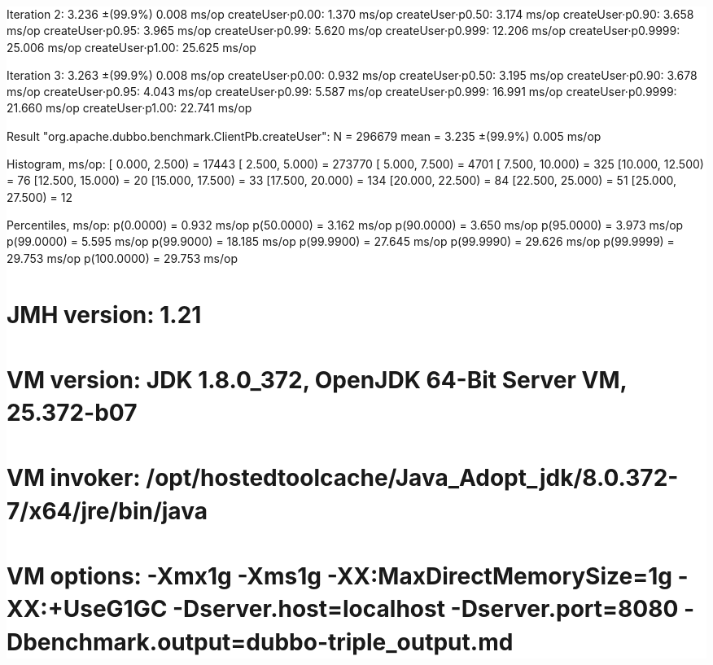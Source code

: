 Iteration   2: 3.236 ±(99.9%) 0.008 ms/op
                 createUser·p0.00:   1.370 ms/op
                 createUser·p0.50:   3.174 ms/op
                 createUser·p0.90:   3.658 ms/op
                 createUser·p0.95:   3.965 ms/op
                 createUser·p0.99:   5.620 ms/op
                 createUser·p0.999:  12.206 ms/op
                 createUser·p0.9999: 25.006 ms/op
                 createUser·p1.00:   25.625 ms/op

Iteration   3: 3.263 ±(99.9%) 0.008 ms/op
                 createUser·p0.00:   0.932 ms/op
                 createUser·p0.50:   3.195 ms/op
                 createUser·p0.90:   3.678 ms/op
                 createUser·p0.95:   4.043 ms/op
                 createUser·p0.99:   5.587 ms/op
                 createUser·p0.999:  16.991 ms/op
                 createUser·p0.9999: 21.660 ms/op
                 createUser·p1.00:   22.741 ms/op



Result "org.apache.dubbo.benchmark.ClientPb.createUser":
  N = 296679
  mean =      3.235 ±(99.9%) 0.005 ms/op

  Histogram, ms/op:
    [ 0.000,  2.500) = 17443 
    [ 2.500,  5.000) = 273770 
    [ 5.000,  7.500) = 4701 
    [ 7.500, 10.000) = 325 
    [10.000, 12.500) = 76 
    [12.500, 15.000) = 20 
    [15.000, 17.500) = 33 
    [17.500, 20.000) = 134 
    [20.000, 22.500) = 84 
    [22.500, 25.000) = 51 
    [25.000, 27.500) = 12 

  Percentiles, ms/op:
      p(0.0000) =      0.932 ms/op
     p(50.0000) =      3.162 ms/op
     p(90.0000) =      3.650 ms/op
     p(95.0000) =      3.973 ms/op
     p(99.0000) =      5.595 ms/op
     p(99.9000) =     18.185 ms/op
     p(99.9900) =     27.645 ms/op
     p(99.9990) =     29.626 ms/op
     p(99.9999) =     29.753 ms/op
    p(100.0000) =     29.753 ms/op


# JMH version: 1.21
# VM version: JDK 1.8.0_372, OpenJDK 64-Bit Server VM, 25.372-b07
# VM invoker: /opt/hostedtoolcache/Java_Adopt_jdk/8.0.372-7/x64/jre/bin/java
# VM options: -Xmx1g -Xms1g -XX:MaxDirectMemorySize=1g -XX:+UseG1GC -Dserver.host=localhost -Dserver.port=8080 -Dbenchmark.output=dubbo-triple_output.md